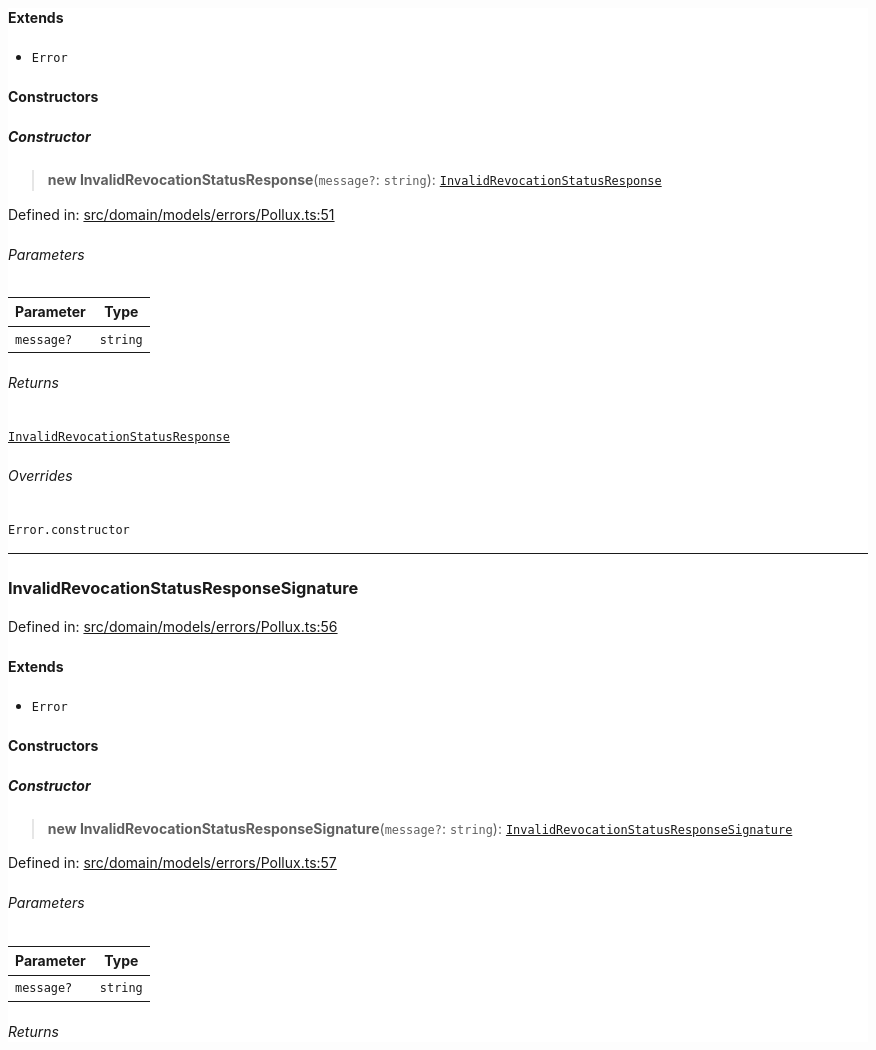 #### Extends

- `Error`

#### Constructors

##### Constructor

> **new InvalidRevocationStatusResponse**(`message?`: `string`): [`InvalidRevocationStatusResponse`](#invalidrevocationstatusresponse)

Defined in: [src/domain/models/errors/Pollux.ts:51](https://github.com/hyperledger-identus/sdk-ts/blob/4243600f6763168a55268042deaef84553d9c943/src/domain/models/errors/Pollux.ts#L51)

###### Parameters

| Parameter | Type |
| ------ | ------ |
| `message?` | `string` |

###### Returns

[`InvalidRevocationStatusResponse`](#invalidrevocationstatusresponse)

###### Overrides

`Error.constructor`

***

### InvalidRevocationStatusResponseSignature

Defined in: [src/domain/models/errors/Pollux.ts:56](https://github.com/hyperledger-identus/sdk-ts/blob/4243600f6763168a55268042deaef84553d9c943/src/domain/models/errors/Pollux.ts#L56)

#### Extends

- `Error`

#### Constructors

##### Constructor

> **new InvalidRevocationStatusResponseSignature**(`message?`: `string`): [`InvalidRevocationStatusResponseSignature`](#invalidrevocationstatusresponsesignature)

Defined in: [src/domain/models/errors/Pollux.ts:57](https://github.com/hyperledger-identus/sdk-ts/blob/4243600f6763168a55268042deaef84553d9c943/src/domain/models/errors/Pollux.ts#L57)

###### Parameters

| Parameter | Type |
| ------ | ------ |
| `message?` | `string` |

###### Returns
